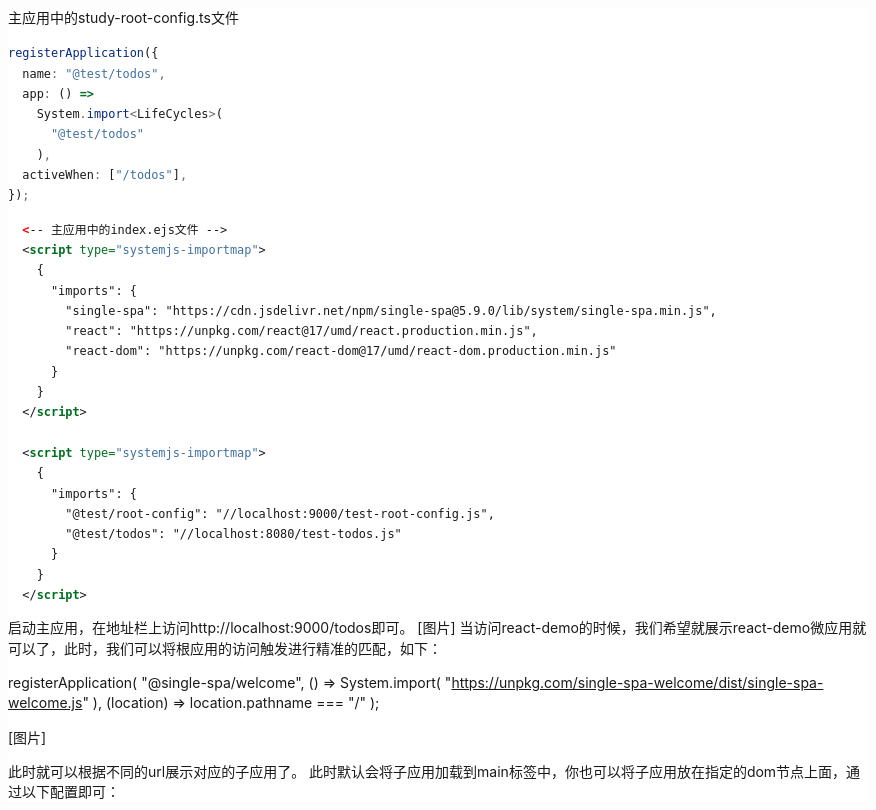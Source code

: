 主应用中的study-root-config.ts文件
```ts
registerApplication({
  name: "@test/todos",
  app: () =>
    System.import<LifeCycles>(
      "@test/todos"
    ),
  activeWhen: ["/todos"],
});

```

```xml
  <-- 主应用中的index.ejs文件 -->
  <script type="systemjs-importmap">
    {
      "imports": {
        "single-spa": "https://cdn.jsdelivr.net/npm/single-spa@5.9.0/lib/system/single-spa.min.js",
        "react": "https://unpkg.com/react@17/umd/react.production.min.js",
        "react-dom": "https://unpkg.com/react-dom@17/umd/react-dom.production.min.js"
      }
    }
  </script>

  <script type="systemjs-importmap">
    {
      "imports": {
        "@test/root-config": "//localhost:9000/test-root-config.js",
        "@test/todos": "//localhost:8080/test-todos.js"
      }
    }
  </script>
```

启动主应用，在地址栏上访问http://localhost:9000/todos即可。 
[图片]
当访问react-demo的时候，我们希望就展示react-demo微应用就可以了，此时，我们可以将根应用的访问触发进行精准的匹配，如下：

registerApplication(
  "@single-spa/welcome",
  () =>
    System.import<LifeCycles>(
      "https://unpkg.com/single-spa-welcome/dist/single-spa-welcome.js"
    ),
  (location) => location.pathname === "/"
);

[图片]


此时就可以根据不同的url展示对应的子应用了。 此时默认会将子应用加载到main标签中，你也可以将子应用放在指定的dom节点上面，通过以下配置即可：


<body>
  <h1 id="react-todos"></h1> 
</body>
